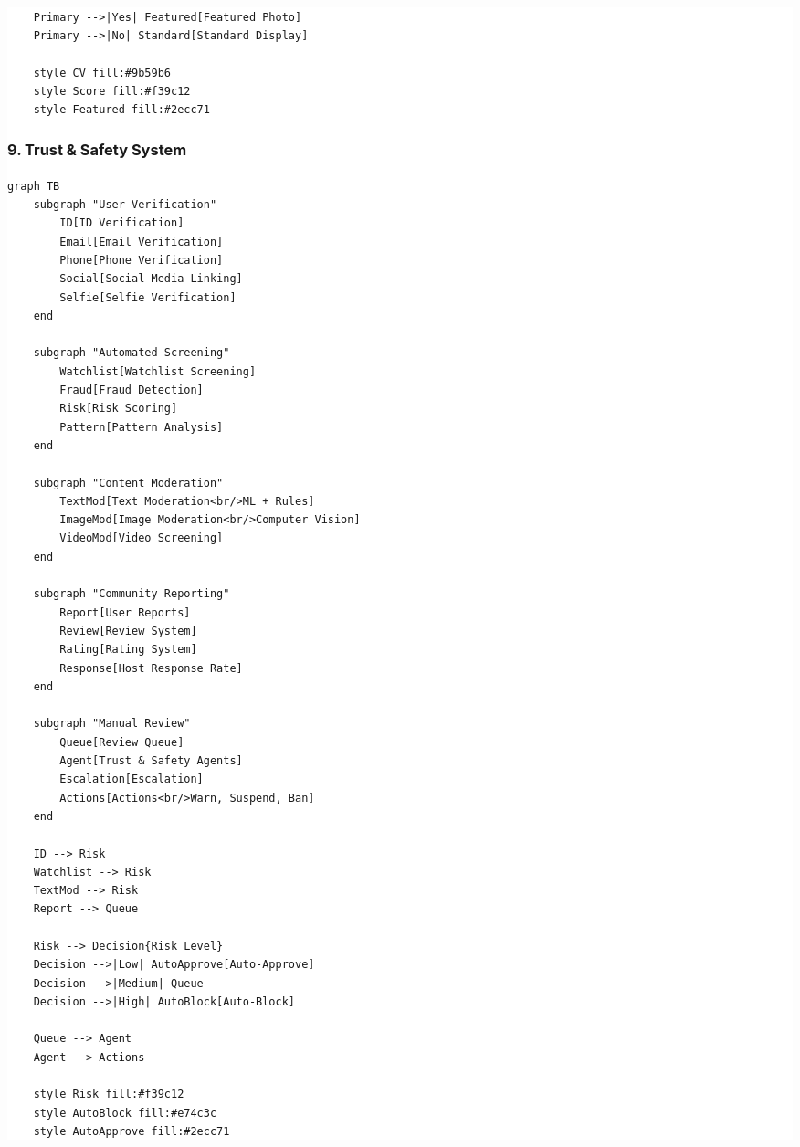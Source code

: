 ```mermaid
    Primary -->|Yes| Featured[Featured Photo]
    Primary -->|No| Standard[Standard Display]
    
    style CV fill:#9b59b6
    style Score fill:#f39c12
    style Featured fill:#2ecc71
```

### 9. **Trust & Safety System**

```mermaid
graph TB
    subgraph "User Verification"
        ID[ID Verification]
        Email[Email Verification]
        Phone[Phone Verification]
        Social[Social Media Linking]
        Selfie[Selfie Verification]
    end
    
    subgraph "Automated Screening"
        Watchlist[Watchlist Screening]
        Fraud[Fraud Detection]
        Risk[Risk Scoring]
        Pattern[Pattern Analysis]
    end
    
    subgraph "Content Moderation"
        TextMod[Text Moderation<br/>ML + Rules]
        ImageMod[Image Moderation<br/>Computer Vision]
        VideoMod[Video Screening]
    end
    
    subgraph "Community Reporting"
        Report[User Reports]
        Review[Review System]
        Rating[Rating System]
        Response[Host Response Rate]
    end
    
    subgraph "Manual Review"
        Queue[Review Queue]
        Agent[Trust & Safety Agents]
        Escalation[Escalation]
        Actions[Actions<br/>Warn, Suspend, Ban]
    end
    
    ID --> Risk
    Watchlist --> Risk
    TextMod --> Risk
    Report --> Queue
    
    Risk --> Decision{Risk Level}
    Decision -->|Low| AutoApprove[Auto-Approve]
    Decision -->|Medium| Queue
    Decision -->|High| AutoBlock[Auto-Block]
    
    Queue --> Agent
    Agent --> Actions
    
    style Risk fill:#f39c12
    style AutoBlock fill:#e74c3c
    style AutoApprove fill:#2ecc71
```
